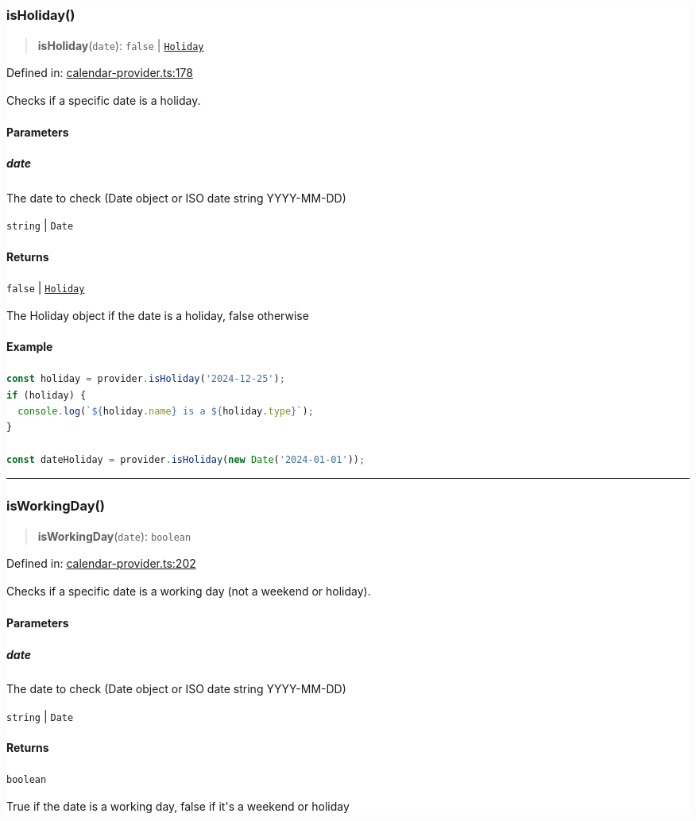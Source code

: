 ### isHoliday()

> **isHoliday**(`date`): `false` \| [`Holiday`](../interfaces/Holiday.md)

Defined in: [calendar-provider.ts:178](https://github.com/epilot-dev/switching-deadlines/blob/6764c18ea2525d949c8b9824eea28bc98b53665e/src/calendar-provider.ts#L178)

Checks if a specific date is a holiday.

#### Parameters

##### date

The date to check (Date object or ISO date string YYYY-MM-DD)

`string` | `Date`

#### Returns

`false` \| [`Holiday`](../interfaces/Holiday.md)

The Holiday object if the date is a holiday, false otherwise

#### Example

```typescript
const holiday = provider.isHoliday('2024-12-25');
if (holiday) {
  console.log(`${holiday.name} is a ${holiday.type}`);
}

const dateHoliday = provider.isHoliday(new Date('2024-01-01'));
```

***

### isWorkingDay()

> **isWorkingDay**(`date`): `boolean`

Defined in: [calendar-provider.ts:202](https://github.com/epilot-dev/switching-deadlines/blob/6764c18ea2525d949c8b9824eea28bc98b53665e/src/calendar-provider.ts#L202)

Checks if a specific date is a working day (not a weekend or holiday).

#### Parameters

##### date

The date to check (Date object or ISO date string YYYY-MM-DD)

`string` | `Date`

#### Returns

`boolean`

True if the date is a working day, false if it's a weekend or holiday
